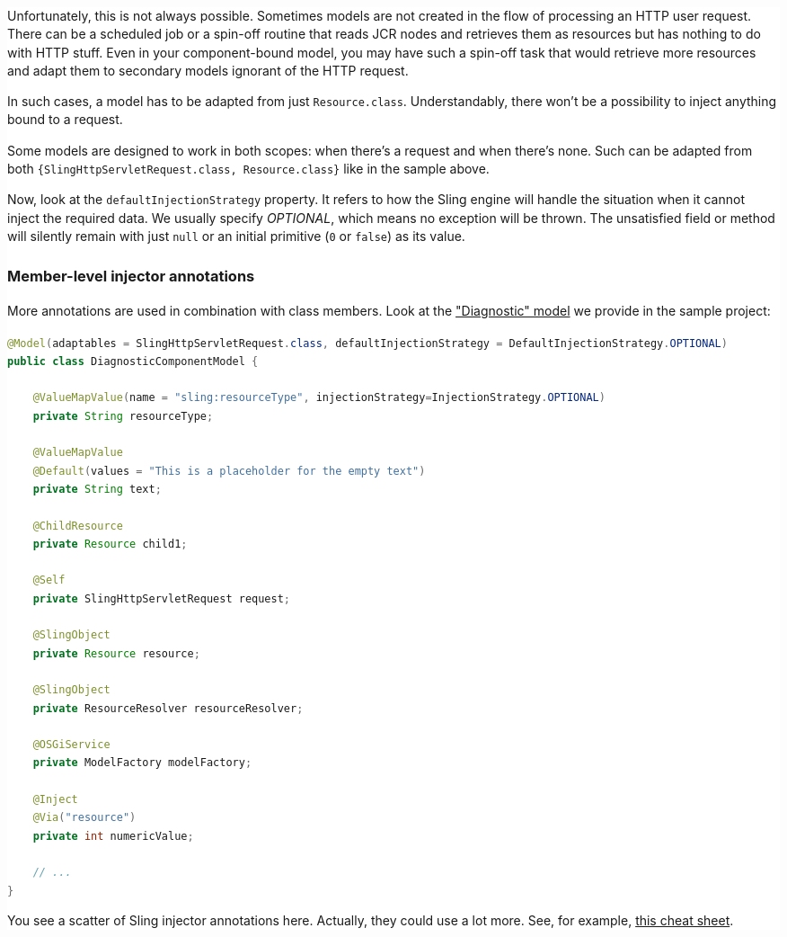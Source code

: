 Unfortunately, this is not always possible. Sometimes models are not created in the flow of processing an HTTP user request. There can be a scheduled job or a spin-off routine that reads JCR nodes and retrieves them as resources but has nothing to do with HTTP stuff. Even in your component-bound model, you may have such a spin-off task that would retrieve more resources and adapt them to secondary models ignorant of the HTTP request.

In such cases, a model has to be adapted from just `Resource.class`. Understandably, there won’t be a possibility to inject anything bound to a request. 

Some models are designed to work in both scopes: when there’s a request and when there’s none. Such can be adapted from both `{SlingHttpServletRequest.class, Resource.class}` like in the sample above.

Now, look at the `defaultInjectionStrategy` property. It refers to how the Sling engine will handle the situation when it cannot inject the required data. We usually specify _OPTIONAL_, which means no exception will be thrown. The unsatisfied field or method will silently remain with just `null` or an initial primitive (`0` or `false`) as its value.

### Member-level injector annotations

More annotations are used in combination with class members. Look at the ["Diagnostic" model](/project/core/src/main/java/com/exadel/aem/core/models/Diagnostic.java) we provide in the sample project:
```java
@Model(adaptables = SlingHttpServletRequest.class, defaultInjectionStrategy = DefaultInjectionStrategy.OPTIONAL)
public class DiagnosticComponentModel {

    @ValueMapValue(name = "sling:resourceType", injectionStrategy=InjectionStrategy.OPTIONAL)
    private String resourceType;

    @ValueMapValue
    @Default(values = "This is a placeholder for the empty text")
    private String text;

    @ChildResource
    private Resource child1;

    @Self
    private SlingHttpServletRequest request;

    @SlingObject
    private Resource resource;

    @SlingObject
    private ResourceResolver resourceResolver;

    @OSGiService
    private ModelFactory modelFactory;

    @Inject
    @Via("resource")
    private int numericValue;

    // ... 
}
```
You see a scatter of Sling injector annotations here. Actually, they could use a lot more. See, for example, [this cheat sheet](https://sourcedcode.com/blog/aem/aem-sling-model-injectors-annotations-cheat-sheet-reference-guide). 
